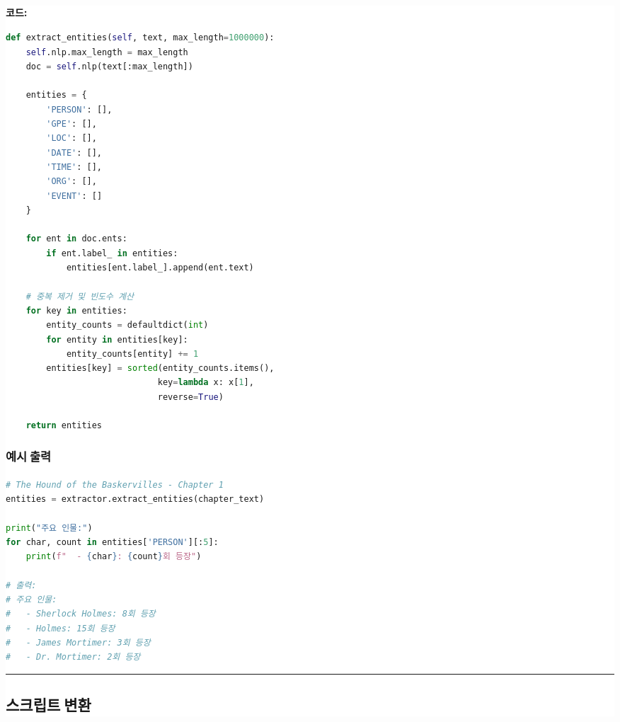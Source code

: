 **코드:**
```python
def extract_entities(self, text, max_length=1000000):
    self.nlp.max_length = max_length
    doc = self.nlp(text[:max_length])
    
    entities = {
        'PERSON': [],
        'GPE': [],
        'LOC': [],
        'DATE': [],
        'TIME': [],
        'ORG': [],
        'EVENT': []
    }
    
    for ent in doc.ents:
        if ent.label_ in entities:
            entities[ent.label_].append(ent.text)
    
    # 중복 제거 및 빈도수 계산
    for key in entities:
        entity_counts = defaultdict(int)
        for entity in entities[key]:
            entity_counts[entity] += 1
        entities[key] = sorted(entity_counts.items(), 
                              key=lambda x: x[1], 
                              reverse=True)
    
    return entities
```

### 예시 출력

```python
# The Hound of the Baskervilles - Chapter 1
entities = extractor.extract_entities(chapter_text)

print("주요 인물:")
for char, count in entities['PERSON'][:5]:
    print(f"  - {char}: {count}회 등장")

# 출력:
# 주요 인물:
#   - Sherlock Holmes: 8회 등장
#   - Holmes: 15회 등장
#   - James Mortimer: 3회 등장
#   - Dr. Mortimer: 2회 등장
```

---

## 스크립트 변환
